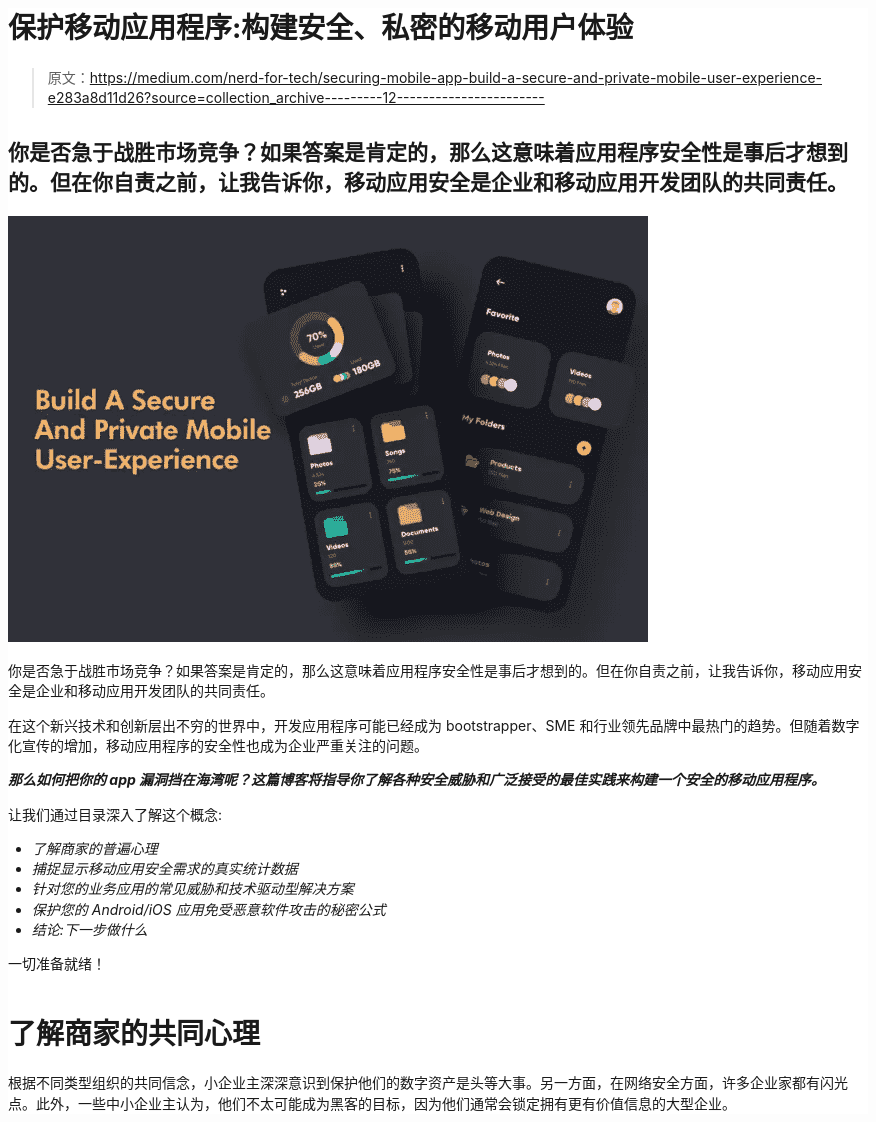 # 保护移动应用程序:构建安全、私密的移动用户体验

> 原文：<https://medium.com/nerd-for-tech/securing-mobile-app-build-a-secure-and-private-mobile-user-experience-e283a8d11d26?source=collection_archive---------12----------------------->

## 你是否急于战胜市场竞争？如果答案是肯定的，那么这意味着应用程序安全性是事后才想到的。但在你自责之前，让我告诉你，移动应用安全是企业和移动应用开发团队的共同责任。

![](img/bc66deda6ca0336d55563bc9f97f9d1b.png)

你是否急于战胜市场竞争？如果答案是肯定的，那么这意味着应用程序安全性是事后才想到的。但在你自责之前，让我告诉你，移动应用安全是企业和移动应用开发团队的共同责任。

在这个新兴技术和创新层出不穷的世界中，开发应用程序可能已经成为 bootstrapper、SME 和行业领先品牌中最热门的趋势。但随着数字化宣传的增加，移动应用程序的安全性也成为企业严重关注的问题。

***那么如何把你的 app 漏洞挡在海湾呢？这篇博客将指导你了解各种安全威胁和广泛接受的最佳实践来构建一个安全的移动应用程序。***

让我们通过目录深入了解这个概念:

*   *了解商家的普遍心理*
*   *捕捉显示移动应用安全需求的真实统计数据*
*   *针对您的业务应用的常见威胁和技术驱动型解决方案*
*   *保护您的 Android/iOS 应用免受恶意软件攻击的秘密公式*
*   *结论:下一步做什么*

一切准备就绪！

# **了解商家的共同心理**

根据不同类型组织的共同信念，小企业主深深意识到保护他们的数字资产是头等大事。另一方面，在网络安全方面，许多企业家都有闪光点。此外，一些中小企业主认为，他们不太可能成为黑客的目标，因为他们通常会锁定拥有更有价值信息的大型企业。
